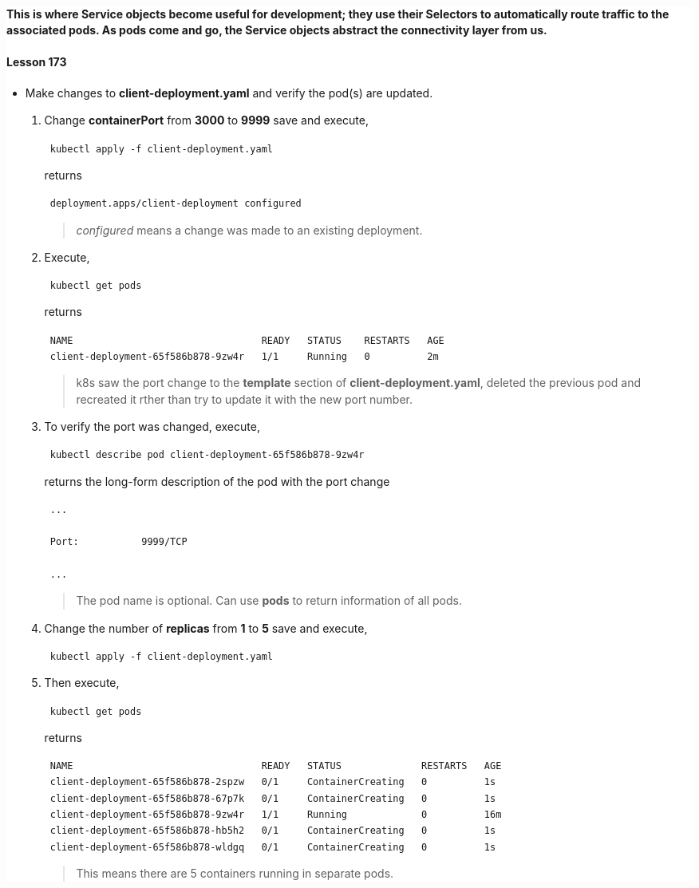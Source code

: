 **This is where Service objects become useful for development; they use their Selectors to automatically route traffic to the associated pods. As pods come and go, the Service objects abstract the connectivity layer from us.**

#### Lesson 173

* Make changes to **client-deployment.yaml** and verify the pod(s) are updated.

	1. Change **containerPort** from **3000** to **9999** save and execute,
			
			kubectl apply -f client-deployment.yaml
			
		returns
			
			deployment.apps/client-deployment configured
	
		> *configured* means a change was made to an existing deployment.
	
	2. Execute,
		
			kubectl get pods
			
		returns
			
			NAME                                 READY   STATUS    RESTARTS   AGE
			client-deployment-65f586b878-9zw4r   1/1     Running   0          2m
			
		> k8s saw the port change to the **template** section of **client-deployment.yaml**, deleted the previous pod and recreated it rther than try to update it with the new port number.
		
	3. To verify the port was changed, execute,

			kubectl describe pod client-deployment-65f586b878-9zw4r
			
		returns the long-form description of the pod with the port change
			
			...
			
			Port:           9999/TCP

			...
		
		> The pod name is optional. Can use **pods** to return information of all pods.
	
	4. Change the number of **replicas** from **1** to **5** save and execute,
			
			kubectl apply -f client-deployment.yaml
	5. Then execute,
	
			kubectl get pods
			
		returns
			
			NAME                                 READY   STATUS              RESTARTS   AGE
			client-deployment-65f586b878-2spzw   0/1     ContainerCreating   0          1s
			client-deployment-65f586b878-67p7k   0/1     ContainerCreating   0          1s
			client-deployment-65f586b878-9zw4r   1/1     Running             0          16m
			client-deployment-65f586b878-hb5h2   0/1     ContainerCreating   0          1s
			client-deployment-65f586b878-wldgq   0/1     ContainerCreating   0          1s
			
	
		> This means there are 5 containers running in separate pods.
		